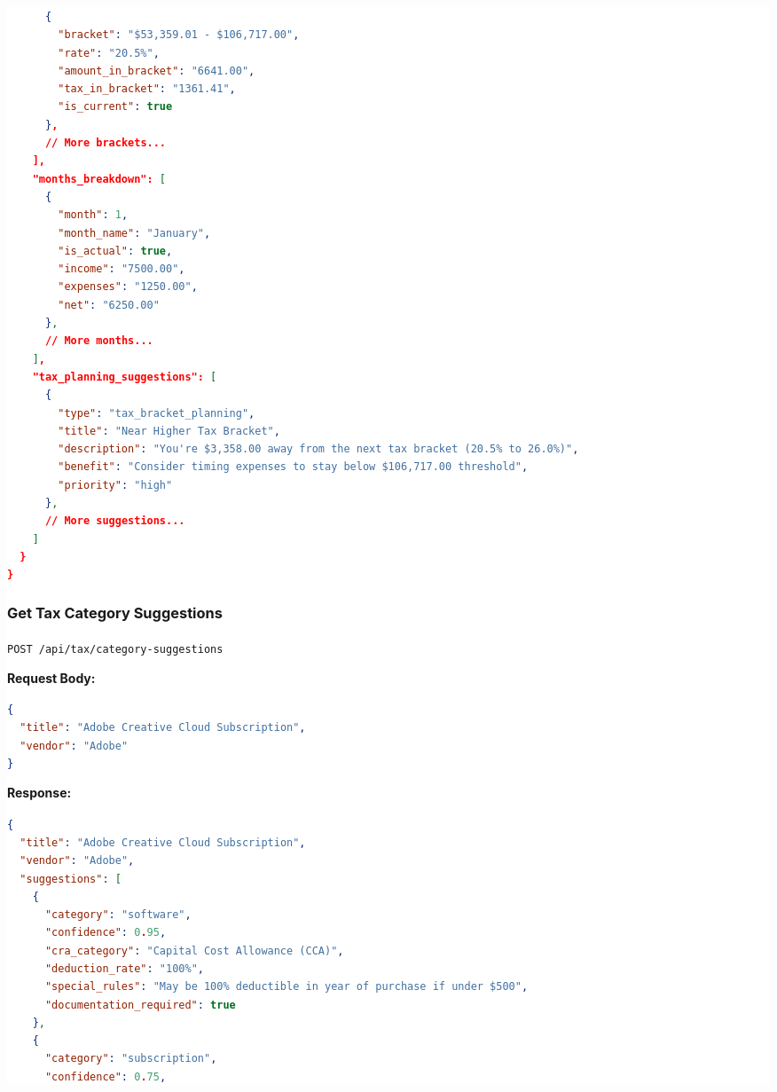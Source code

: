 ```json
      {
        "bracket": "$53,359.01 - $106,717.00",
        "rate": "20.5%",
        "amount_in_bracket": "6641.00",
        "tax_in_bracket": "1361.41",
        "is_current": true
      },
      // More brackets...
    ],
    "months_breakdown": [
      {
        "month": 1,
        "month_name": "January",
        "is_actual": true,
        "income": "7500.00",
        "expenses": "1250.00",
        "net": "6250.00"
      },
      // More months...
    ],
    "tax_planning_suggestions": [
      {
        "type": "tax_bracket_planning",
        "title": "Near Higher Tax Bracket",
        "description": "You're $3,358.00 away from the next tax bracket (20.5% to 26.0%)",
        "benefit": "Consider timing expenses to stay below $106,717.00 threshold",
        "priority": "high"
      },
      // More suggestions...
    ]
  }
}
```

### Get Tax Category Suggestions

```
POST /api/tax/category-suggestions
```

**Request Body:**
```json
{
  "title": "Adobe Creative Cloud Subscription",
  "vendor": "Adobe"
}
```

**Response:**
```json
{
  "title": "Adobe Creative Cloud Subscription",
  "vendor": "Adobe",
  "suggestions": [
    {
      "category": "software",
      "confidence": 0.95,
      "cra_category": "Capital Cost Allowance (CCA)",
      "deduction_rate": "100%",
      "special_rules": "May be 100% deductible in year of purchase if under $500",
      "documentation_required": true
    },
    {
      "category": "subscription",
      "confidence": 0.75,
```